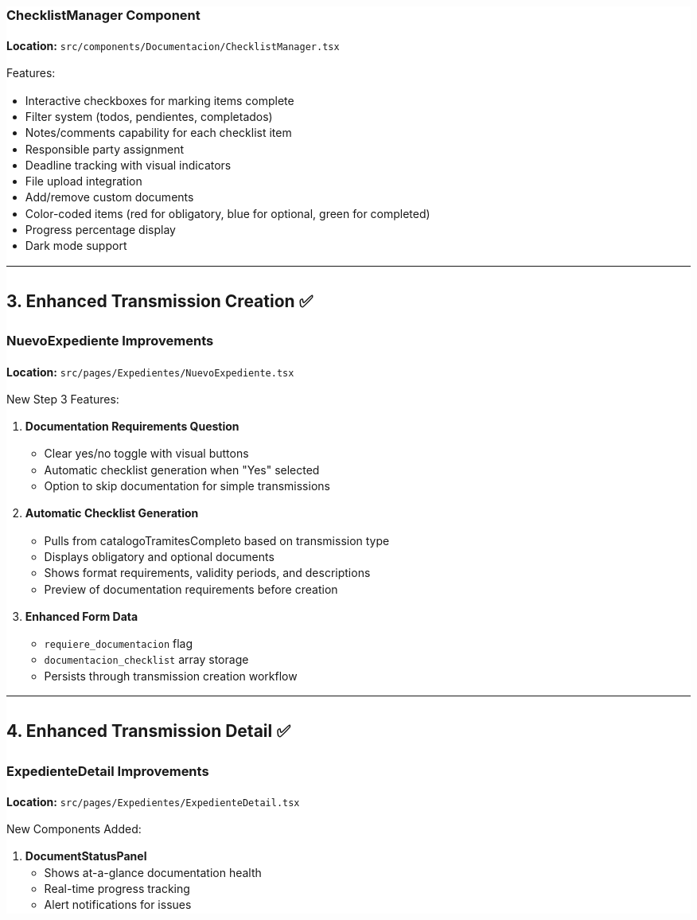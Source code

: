 ### ChecklistManager Component
**Location:** `src/components/Documentacion/ChecklistManager.tsx`

Features:
- Interactive checkboxes for marking items complete
- Filter system (todos, pendientes, completados)
- Notes/comments capability for each checklist item
- Responsible party assignment
- Deadline tracking with visual indicators
- File upload integration
- Add/remove custom documents
- Color-coded items (red for obligatory, blue for optional, green for completed)
- Progress percentage display
- Dark mode support

---

## 3. Enhanced Transmission Creation ✅

### NuevoExpediente Improvements
**Location:** `src/pages/Expedientes/NuevoExpediente.tsx`

New Step 3 Features:
1. **Documentation Requirements Question**
   - Clear yes/no toggle with visual buttons
   - Automatic checklist generation when "Yes" selected
   - Option to skip documentation for simple transmissions

2. **Automatic Checklist Generation**
   - Pulls from catalogoTramitesCompleto based on transmission type
   - Displays obligatory and optional documents
   - Shows format requirements, validity periods, and descriptions
   - Preview of documentation requirements before creation

3. **Enhanced Form Data**
   - `requiere_documentacion` flag
   - `documentacion_checklist` array storage
   - Persists through transmission creation workflow

---

## 4. Enhanced Transmission Detail ✅

### ExpedienteDetail Improvements
**Location:** `src/pages/Expedientes/ExpedienteDetail.tsx`

New Components Added:
1. **DocumentStatusPanel**
   - Shows at-a-glance documentation health
   - Real-time progress tracking
   - Alert notifications for issues
